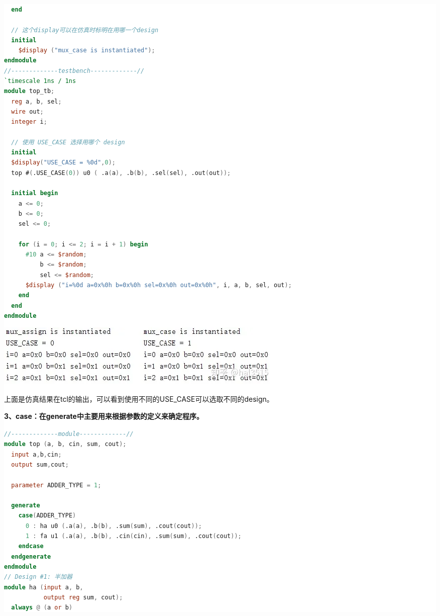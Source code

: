 ```verilog
  end

  // 这个display可以在仿真时标明在用哪一个design
  initial
    $display ("mux_case is instantiated");
endmodule
//-------------testbench-------------//
`timescale 1ns / 1ns
module top_tb;
  reg a, b, sel;
  wire out;
  integer i;

  // 使用 USE_CASE 选择用哪个 design
  initial 
  $display("USE_CASE = %0d",0);
  top #(.USE_CASE(0)) u0 ( .a(a), .b(b), .sel(sel), .out(out));

  initial begin
  	a <= 0;
    b <= 0;
    sel <= 0;

    for (i = 0; i <= 2; i = i + 1) begin
      #10 a <= $random;
      	  b <= $random;
          sel <= $random;
      $display ("i=%0d a=0x%0h b=0x%0h sel=0x%0h out=0x%0h", i, a, b, sel, out);
    end
  end
endmodule
```

![](vx_images/549732911271308.webp)

上面是仿真结果在tcl的输出，可以看到使用不同的USE\_CASE可以选取不同的design。

**3、case：在generate中主要用来根据参数的定义来确定程序。**

```verilog
//-------------module-------------//
module top (a, b, cin, sum, cout);
  input a,b,cin;
  output sum,cout;
  
  parameter ADDER_TYPE = 1;

  generate
    case(ADDER_TYPE)
      0 : ha u0 (.a(a), .b(b), .sum(sum), .cout(cout));
      1 : fa u1 (.a(a), .b(b), .cin(cin), .sum(sum), .cout(cout));
    endcase
  endgenerate
endmodule
// Design #1: 半加器
module ha (input a, b,
           output reg sum, cout);
  always @ (a or b)
```